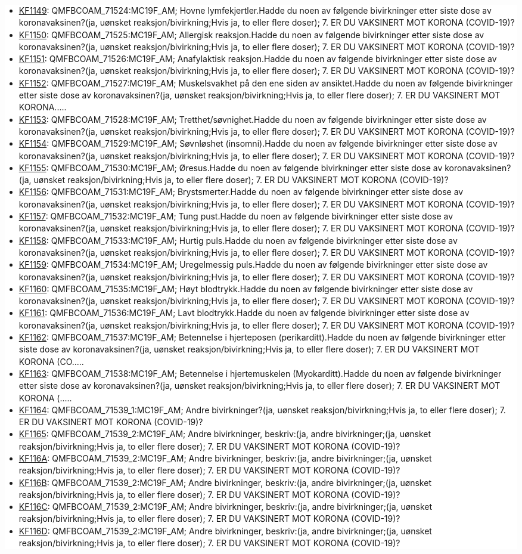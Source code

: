 - [KF1149](Foreldre_Runde39_komplett.md#KF1149): QMFBCOAM_71524:MC19F_AM; Hovne lymfekjertler.Hadde du noen av følgende bivirkninger etter siste dose av koronavaksinen?(ja, uønsket reaksjon/bivirkning;Hvis ja, to eller flere doser); 7. ER DU VAKSINERT MOT KORONA (COVID-19)?
- [KF1150](Foreldre_Runde39_komplett.md#KF1150): QMFBCOAM_71525:MC19F_AM; Allergisk reaksjon.Hadde du noen av følgende bivirkninger etter siste dose av koronavaksinen?(ja, uønsket reaksjon/bivirkning;Hvis ja, to eller flere doser); 7. ER DU VAKSINERT MOT KORONA (COVID-19)?
- [KF1151](Foreldre_Runde39_komplett.md#KF1151): QMFBCOAM_71526:MC19F_AM; Anafylaktisk reaksjon.Hadde du noen av følgende bivirkninger etter siste dose av koronavaksinen?(ja, uønsket reaksjon/bivirkning;Hvis ja, to eller flere doser); 7. ER DU VAKSINERT MOT KORONA (COVID-19)?
- [KF1152](Foreldre_Runde39_komplett.md#KF1152): QMFBCOAM_71527:MC19F_AM; Muskelsvakhet på den ene siden av ansiktet.Hadde du noen av følgende bivirkninger etter siste dose av koronavaksinen?(ja, uønsket reaksjon/bivirkning;Hvis ja, to eller flere doser); 7. ER DU VAKSINERT MOT KORONA.....
- [KF1153](Foreldre_Runde39_komplett.md#KF1153): QMFBCOAM_71528:MC19F_AM; Tretthet/søvnighet.Hadde du noen av følgende bivirkninger etter siste dose av koronavaksinen?(ja, uønsket reaksjon/bivirkning;Hvis ja, to eller flere doser); 7. ER DU VAKSINERT MOT KORONA (COVID-19)?
- [KF1154](Foreldre_Runde39_komplett.md#KF1154): QMFBCOAM_71529:MC19F_AM; Søvnløshet (insomni).Hadde du noen av følgende bivirkninger etter siste dose av koronavaksinen?(ja, uønsket reaksjon/bivirkning;Hvis ja, to eller flere doser); 7. ER DU VAKSINERT MOT KORONA (COVID-19)?
- [KF1155](Foreldre_Runde39_komplett.md#KF1155): QMFBCOAM_71530:MC19F_AM; Øresus.Hadde du noen av følgende bivirkninger etter siste dose av koronavaksinen?(ja, uønsket reaksjon/bivirkning;Hvis ja, to eller flere doser); 7. ER DU VAKSINERT MOT KORONA (COVID-19)?
- [KF1156](Foreldre_Runde39_komplett.md#KF1156): QMFBCOAM_71531:MC19F_AM; Brystsmerter.Hadde du noen av følgende bivirkninger etter siste dose av koronavaksinen?(ja, uønsket reaksjon/bivirkning;Hvis ja, to eller flere doser); 7. ER DU VAKSINERT MOT KORONA (COVID-19)?
- [KF1157](Foreldre_Runde39_komplett.md#KF1157): QMFBCOAM_71532:MC19F_AM; Tung pust.Hadde du noen av følgende bivirkninger etter siste dose av koronavaksinen?(ja, uønsket reaksjon/bivirkning;Hvis ja, to eller flere doser); 7. ER DU VAKSINERT MOT KORONA (COVID-19)?
- [KF1158](Foreldre_Runde39_komplett.md#KF1158): QMFBCOAM_71533:MC19F_AM; Hurtig puls.Hadde du noen av følgende bivirkninger etter siste dose av koronavaksinen?(ja, uønsket reaksjon/bivirkning;Hvis ja, to eller flere doser); 7. ER DU VAKSINERT MOT KORONA (COVID-19)?
- [KF1159](Foreldre_Runde39_komplett.md#KF1159): QMFBCOAM_71534:MC19F_AM; Uregelmessig puls.Hadde du noen av følgende bivirkninger etter siste dose av koronavaksinen?(ja, uønsket reaksjon/bivirkning;Hvis ja, to eller flere doser); 7. ER DU VAKSINERT MOT KORONA (COVID-19)?
- [KF1160](Foreldre_Runde39_komplett.md#KF1160): QMFBCOAM_71535:MC19F_AM; Høyt blodtrykk.Hadde du noen av følgende bivirkninger etter siste dose av koronavaksinen?(ja, uønsket reaksjon/bivirkning;Hvis ja, to eller flere doser); 7. ER DU VAKSINERT MOT KORONA (COVID-19)?
- [KF1161](Foreldre_Runde39_komplett.md#KF1161): QMFBCOAM_71536:MC19F_AM; Lavt blodtrykk.Hadde du noen av følgende bivirkninger etter siste dose av koronavaksinen?(ja, uønsket reaksjon/bivirkning;Hvis ja, to eller flere doser); 7. ER DU VAKSINERT MOT KORONA (COVID-19)?
- [KF1162](Foreldre_Runde39_komplett.md#KF1162): QMFBCOAM_71537:MC19F_AM; Betennelse i hjerteposen (perikarditt).Hadde du noen av følgende bivirkninger etter siste dose av koronavaksinen?(ja, uønsket reaksjon/bivirkning;Hvis ja, to eller flere doser); 7. ER DU VAKSINERT MOT KORONA (CO.....
- [KF1163](Foreldre_Runde39_komplett.md#KF1163): QMFBCOAM_71538:MC19F_AM; Betennelse i hjertemuskelen (Myokarditt).Hadde du noen av følgende bivirkninger etter siste dose av koronavaksinen?(ja, uønsket reaksjon/bivirkning;Hvis ja, to eller flere doser); 7. ER DU VAKSINERT MOT KORONA (.....
- [KF1164](Foreldre_Runde39_komplett.md#KF1164): QMFBCOAM_71539_1:MC19F_AM; Andre bivirkninger?(ja, uønsket reaksjon/bivirkning;Hvis ja, to eller flere doser); 7. ER DU VAKSINERT MOT KORONA (COVID-19)?
- [KF1165](Foreldre_Runde39_komplett.md#KF1165): QMFBCOAM_71539_2:MC19F_AM; Andre bivirkninger, beskriv:(ja, andre bivirkninger;(ja, uønsket reaksjon/bivirkning;Hvis ja, to eller flere doser); 7. ER DU VAKSINERT MOT KORONA (COVID-19)?
- [KF116A](Foreldre_Runde39_komplett.md#KF116A): QMFBCOAM_71539_2:MC19F_AM; Andre bivirkninger, beskriv:(ja, andre bivirkninger;(ja, uønsket reaksjon/bivirkning;Hvis ja, to eller flere doser); 7. ER DU VAKSINERT MOT KORONA (COVID-19)?
- [KF116B](Foreldre_Runde39_komplett.md#KF116B): QMFBCOAM_71539_2:MC19F_AM; Andre bivirkninger, beskriv:(ja, andre bivirkninger;(ja, uønsket reaksjon/bivirkning;Hvis ja, to eller flere doser); 7. ER DU VAKSINERT MOT KORONA (COVID-19)?
- [KF116C](Foreldre_Runde39_komplett.md#KF116C): QMFBCOAM_71539_2:MC19F_AM; Andre bivirkninger, beskriv:(ja, andre bivirkninger;(ja, uønsket reaksjon/bivirkning;Hvis ja, to eller flere doser); 7. ER DU VAKSINERT MOT KORONA (COVID-19)?
- [KF116D](Foreldre_Runde39_komplett.md#KF116D): QMFBCOAM_71539_2:MC19F_AM; Andre bivirkninger, beskriv:(ja, andre bivirkninger;(ja, uønsket reaksjon/bivirkning;Hvis ja, to eller flere doser); 7. ER DU VAKSINERT MOT KORONA (COVID-19)?